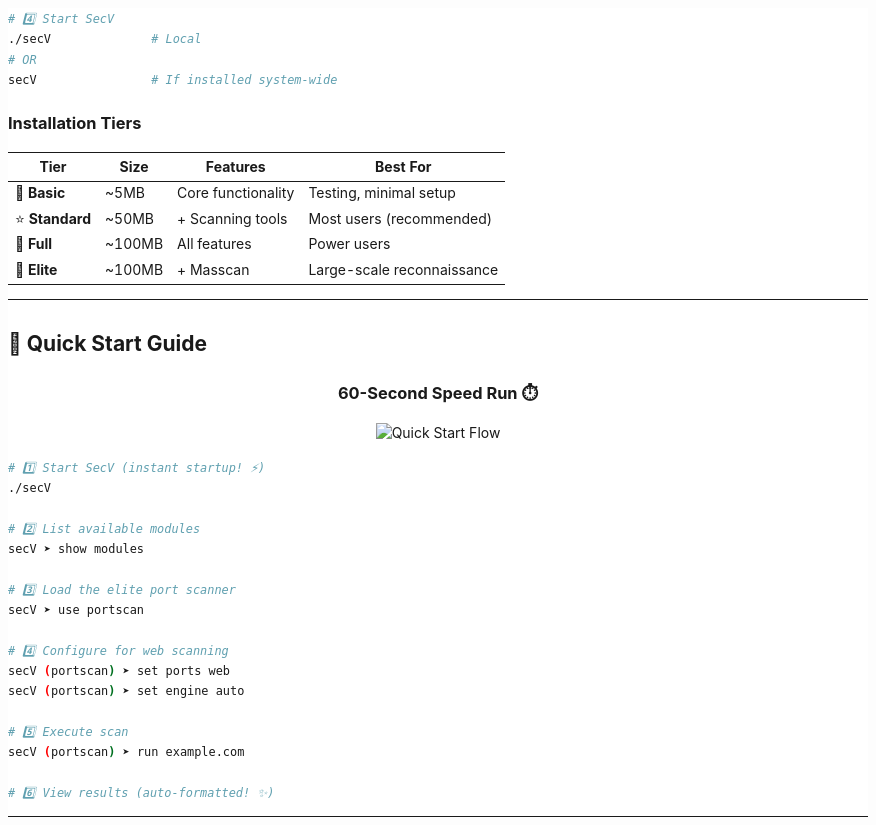 ```bash
# 4️⃣ Start SecV
./secV              # Local
# OR
secV                # If installed system-wide
```

### **Installation Tiers**

<div align="center">

| Tier | Size | Features | Best For |
|------|------|----------|----------|
| 🔰 **Basic** | ~5MB | Core functionality | Testing, minimal setup |
| ⭐ **Standard** | ~50MB | + Scanning tools | Most users (recommended) |
| 💎 **Full** | ~100MB | All features | Power users |
| 🚀 **Elite** | ~100MB | + Masscan | Large-scale reconnaissance |

</div>

---

## 🚀 **Quick Start Guide**

<div align="center">

### **60-Second Speed Run** ⏱️

<img src="https://raw.githubusercontent.com/SecVulnHub/SecV/main/assets/quickstart.svg" width="700px" alt="Quick Start Flow" />

</div>

```bash
# 1️⃣ Start SecV (instant startup! ⚡)
./secV

# 2️⃣ List available modules
secV ➤ show modules

# 3️⃣ Load the elite port scanner
secV ➤ use portscan

# 4️⃣ Configure for web scanning
secV (portscan) ➤ set ports web
secV (portscan) ➤ set engine auto

# 5️⃣ Execute scan
secV (portscan) ➤ run example.com

# 6️⃣ View results (auto-formatted! ✨)
```

---
